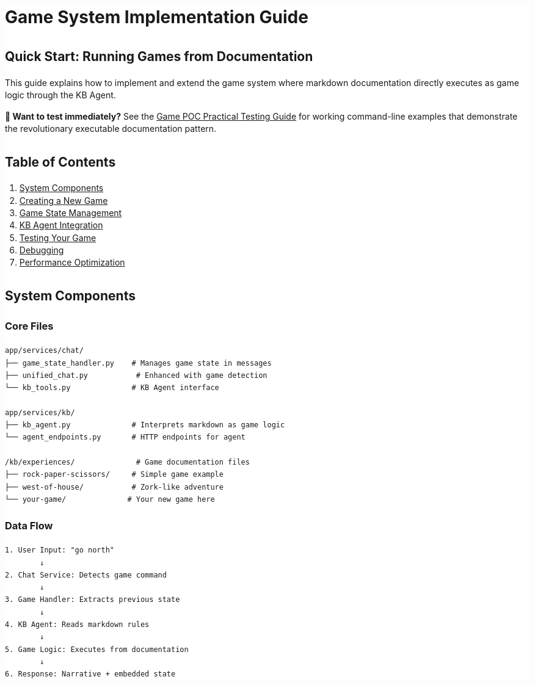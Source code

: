 # Game System Implementation Guide

## Quick Start: Running Games from Documentation

This guide explains how to implement and extend the game system where markdown documentation directly executes as game logic through the KB Agent.

**🚀 Want to test immediately?** See the [Game POC Practical Testing Guide](game-poc-testing-guide.md) for working command-line examples that demonstrate the revolutionary executable documentation pattern.

## Table of Contents

1. [System Components](#system-components)
2. [Creating a New Game](#creating-a-new-game)
3. [Game State Management](#game-state-management)
4. [KB Agent Integration](#kb-agent-integration)
5. [Testing Your Game](#testing-your-game)
6. [Debugging](#debugging)
7. [Performance Optimization](#performance-optimization)

## System Components

### Core Files

```
app/services/chat/
├── game_state_handler.py    # Manages game state in messages
├── unified_chat.py           # Enhanced with game detection
└── kb_tools.py              # KB Agent interface

app/services/kb/
├── kb_agent.py              # Interprets markdown as game logic
└── agent_endpoints.py       # HTTP endpoints for agent

/kb/experiences/              # Game documentation files
├── rock-paper-scissors/     # Simple game example
├── west-of-house/           # Zork-like adventure
└── your-game/              # Your new game here
```

### Data Flow

```
1. User Input: "go north"
        ↓
2. Chat Service: Detects game command
        ↓
3. Game Handler: Extracts previous state
        ↓
4. KB Agent: Reads markdown rules
        ↓
5. Game Logic: Executes from documentation
        ↓
6. Response: Narrative + embedded state
```
